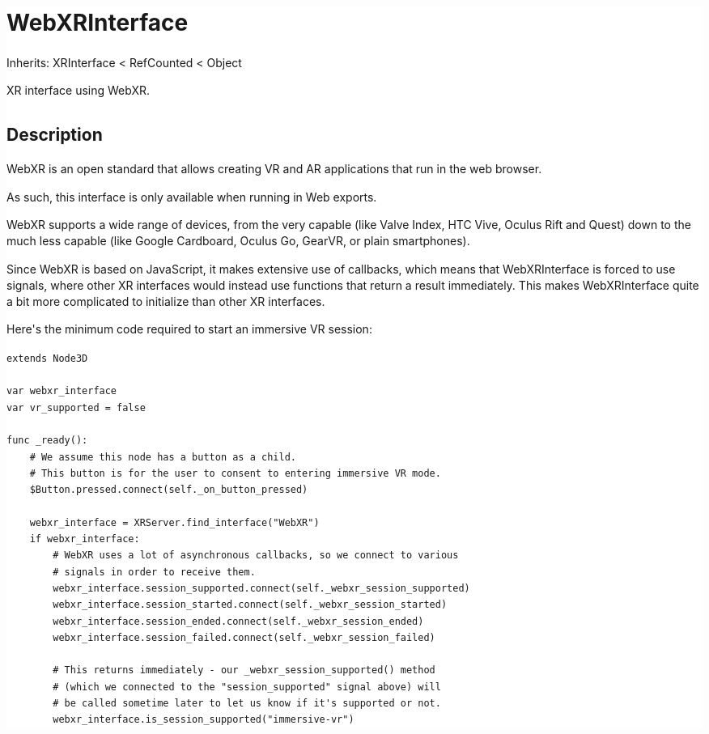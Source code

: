 # WebXRInterface

Inherits: XRInterface < RefCounted < Object

XR interface using WebXR.

## Description

WebXR is an open standard that allows creating VR and AR applications that run
in the web browser.

As such, this interface is only available when running in Web exports.

WebXR supports a wide range of devices, from the very capable (like Valve
Index, HTC Vive, Oculus Rift and Quest) down to the much less capable (like
Google Cardboard, Oculus Go, GearVR, or plain smartphones).

Since WebXR is based on JavaScript, it makes extensive use of callbacks, which
means that WebXRInterface is forced to use signals, where other XR interfaces
would instead use functions that return a result immediately. This makes
WebXRInterface quite a bit more complicated to initialize than other XR
interfaces.

Here's the minimum code required to start an immersive VR session:

    
    
    extends Node3D
    
    var webxr_interface
    var vr_supported = false
    
    func _ready():
        # We assume this node has a button as a child.
        # This button is for the user to consent to entering immersive VR mode.
        $Button.pressed.connect(self._on_button_pressed)
    
        webxr_interface = XRServer.find_interface("WebXR")
        if webxr_interface:
            # WebXR uses a lot of asynchronous callbacks, so we connect to various
            # signals in order to receive them.
            webxr_interface.session_supported.connect(self._webxr_session_supported)
            webxr_interface.session_started.connect(self._webxr_session_started)
            webxr_interface.session_ended.connect(self._webxr_session_ended)
            webxr_interface.session_failed.connect(self._webxr_session_failed)
    
            # This returns immediately - our _webxr_session_supported() method
            # (which we connected to the "session_supported" signal above) will
            # be called sometime later to let us know if it's supported or not.
            webxr_interface.is_session_supported("immersive-vr")
    